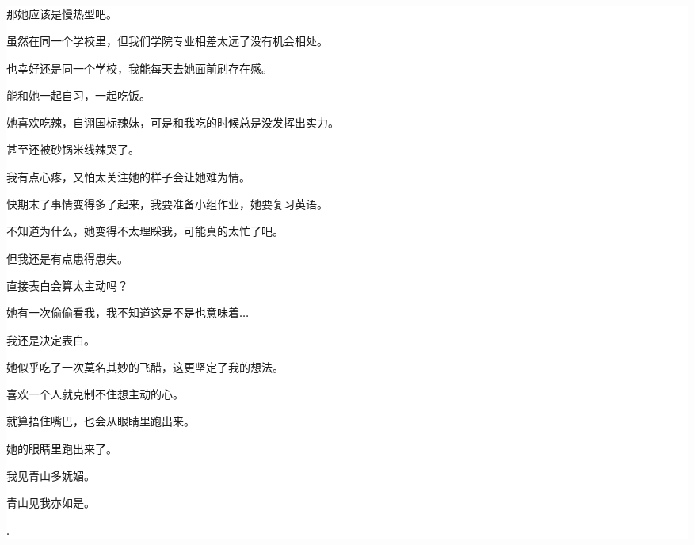 那她应该是慢热型吧。

虽然在同一个学校里，但我们学院专业相差太远了没有机会相处。

也幸好还是同一个学校，我能每天去她面前刷存在感。

能和她一起自习，一起吃饭。

她喜欢吃辣，自诩国标辣妹，可是和我吃的时候总是没发挥出实力。

甚至还被砂锅米线辣哭了。

我有点心疼，又怕太关注她的样子会让她难为情。

快期末了事情变得多了起来，我要准备小组作业，她要复习英语。

不知道为什么，她变得不太理睬我，可能真的太忙了吧。

但我还是有点患得患失。

直接表白会算太主动吗？

她有一次偷偷看我，我不知道这是不是也意味着…

我还是决定表白。

她似乎吃了一次莫名其妙的飞醋，这更坚定了我的想法。

喜欢一个人就克制不住想主动的心。

就算捂住嘴巴，也会从眼睛里跑出来。

她的眼睛里跑出来了。

我见青山多妩媚。

青山见我亦如是。

.